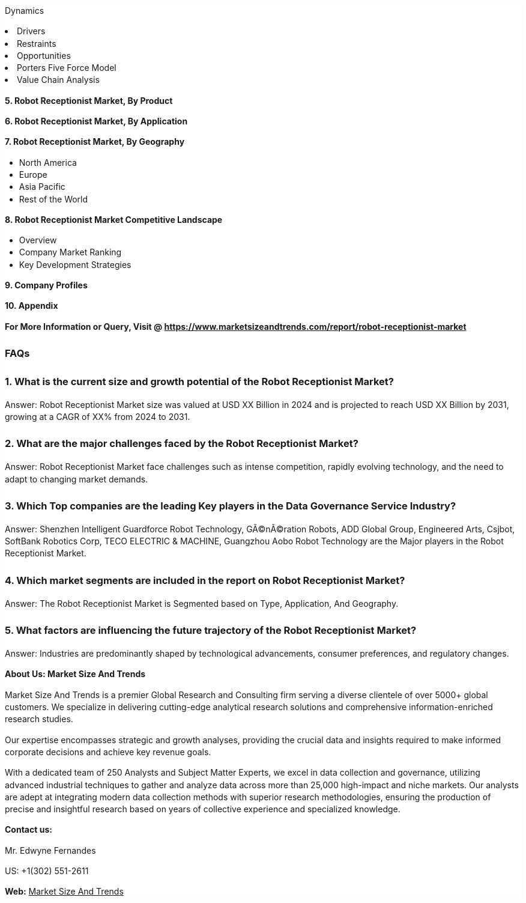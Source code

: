 Dynamics</span></li><li><span class="">Drivers</span></li><li><span class="">Restraints</span></li><li><span class="">Opportunities</span></li><li><span class="">Porters Five Force Model</span></li><li><span class="">Value Chain Analysis</span></li></ul></div><div class="" data-test-id=""><p><strong><span class="">5. Robot Receptionist Market, By Product</span></strong></p></div><div class="" data-test-id=""><p><strong><span class="">6. Robot Receptionist Market, By Application</span></strong></p></div><div class="" data-test-id=""><p><strong><span class="">7. Robot Receptionist Market, By Geography</span></strong></p></div><div class="" data-test-id=""><ul><li><span class="">North America</span></li><li><span class="">Europe</span></li><li><span class="">Asia Pacific</span></li><li><span class="">Rest of the World</span></li></ul></div><div class="" data-test-id=""><p><strong><span class="">8. Robot Receptionist Market Competitive Landscape</span></strong></p></div><div class="" data-test-id=""><ul><li><span class="">Overview</span></li><li><span class="">Company Market Ranking</span></li><li><span class="">Key Development Strategies</span></li></ul></div><div class="" data-test-id=""><p><strong><span class="">9. Company Profiles</span></strong></p></div><div class="" data-test-id=""><p><strong><span class="">10. Appendix</span></strong></p></div><div class="" data-test-id=""><p><strong><span class="">For More Information or Query, Visit @ <a href="https://www.marketsizeandtrends.com/report/robot-receptionist-market" target="_blank">https://www.marketsizeandtrends.com/report/robot-receptionist-market</a></span></strong></p></div><div class="" data-test-id=""><div class="article-main__content" data-test-id="publishing-text-block"><h3><strong><span class="">FAQs</span></strong></h3></div><div class="article-main__content" data-test-id="publishing-text-block"><h3><span class="">1. What is the current size and growth potential of the Robot Receptionist Market?</span></h3></div><div class="article-main__content" data-test-id="publishing-text-block"><p><span class="font-[700]">Answer</span><span class="">: Robot Receptionist Market size was valued at USD XX Billion in 2024 and is projected to reach USD XX Billion by 2031, growing at a CAGR of XX% from 2024 to 2031.</span></p></div><div class="article-main__content" data-test-id="publishing-text-block"><h3><span class="">2. What are the major challenges faced by the Robot Receptionist Market?</span></h3></div><div class="article-main__content" data-test-id="publishing-text-block"><p><span class="font-[700]">Answer</span><span class="">: Robot Receptionist Market face challenges such as intense competition, rapidly evolving technology, and the need to adapt to changing market demands.</span></p></div><div class="article-main__content" data-test-id="publishing-text-block"><h3><span class="">3. Which Top companies are the leading Key players in the Data Governance Service Industry?</span></h3></div><div class="article-main__content" data-test-id="publishing-text-block"><p><span class="font-[700]">Answer</span><span class="">: Shenzhen Intelligent Guardforce Robot Technology, GÃ©nÃ©ration Robots, ADD Global Group, Engineered Arts, Csjbot, SoftBank Robotics Corp, TECO ELECTRIC & MACHINE, Guangzhou Aobo Robot Technology are the Major players in the Robot Receptionist Market.</span></p></div><div class="article-main__content" data-test-id="publishing-text-block"><h3><span class="">4. Which market segments are included in the report on Robot Receptionist Market?</span></h3></div><div class="article-main__content" data-test-id="publishing-text-block"><p><span class="font-[700]">Answer</span><span class="">: The Robot Receptionist Market is Segmented based on Type, Application, And Geography.</span></p></div><div class="article-main__content" data-test-id="publishing-text-block"><h3><span class="">5. What factors are influencing the future trajectory of the Robot Receptionist Market?</span></h3></div><div class="article-main__content" data-test-id="publishing-text-block"><p><span class="font-[700]">Answer:</span><span class="">&nbsp;Industries are predominantly shaped by technological advancements, consumer preferences, and regulatory changes.</span></p></div><p><strong><span class="">About Us: Market Size And Trends</span></strong></p></div><div class="" data-test-id=""><p><span class="">Market Size And Trends is a premier Global Research and Consulting firm serving a diverse clientele of over 5000+ global customers. We specialize in delivering cutting-edge analytical research solutions and comprehensive information-enriched research studies.</span></p></div><div class="" data-test-id=""><p><span class="">Our expertise encompasses strategic and growth analyses, providing the crucial data and insights required to make informed corporate decisions and achieve key revenue goals.</span></p></div><div class="" data-test-id=""><p><span class="">With a dedicated team of 250 Analysts and Subject Matter Experts, we excel in data collection and governance, utilizing advanced industrial techniques to gather and analyze data across more than 25,000 high-impact and niche markets. Our analysts are adept at integrating modern data collection methods with superior research methodologies, ensuring the production of precise and insightful research based on years of collective experience and specialized knowledge.</span></p></div><div class="" data-test-id=""><p><strong><span class="">Contact us:</span></strong></p></div><div class="" data-test-id=""><p><span class="">Mr. Edwyne Fernandes</span></p></div><div class="" data-test-id=""><p><span class="">US: +1(302) 551-2611<br /></span></p><p><span class=""><strong>Web:</strong> <a href="https://www.marketsizeandtrends.com/" target="_blank">Market Size And Trends</a></span></p></div>
